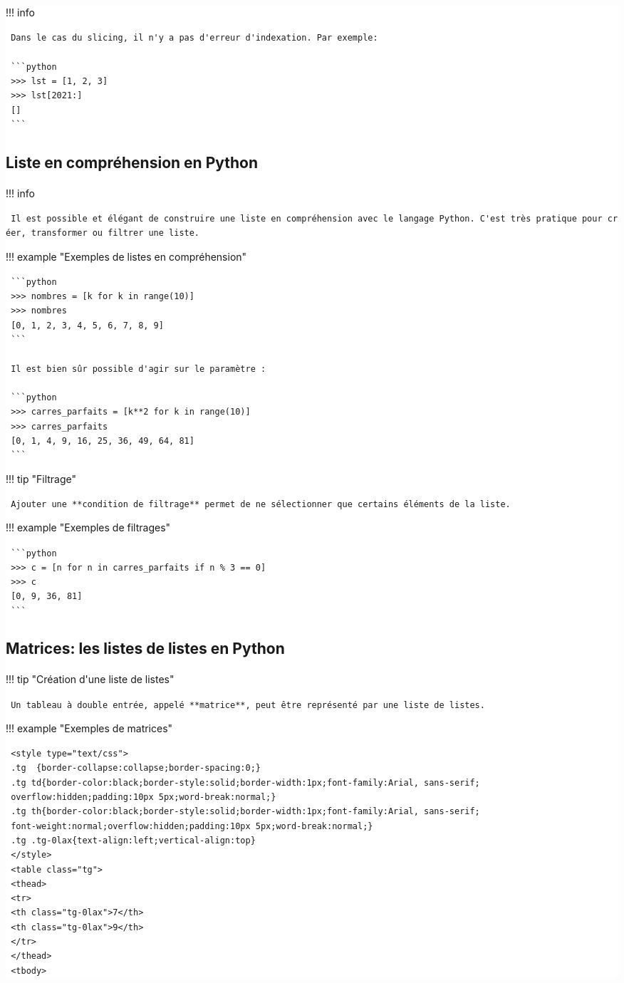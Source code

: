 !!! info

     Dans le cas du slicing, il n'y a pas d'erreur d'indexation. Par exemple:

     ```python
     >>> lst = [1, 2, 3]
     >>> lst[2021:]
     []
     ```

## Liste en compréhension en Python

!!! info

     Il est possible et élégant de construire une liste en compréhension avec le langage Python. C'est très pratique pour créer, transformer ou filtrer une liste.

!!! example "Exemples de listes en compréhension"

     ```python
     >>> nombres = [k for k in range(10)]
     >>> nombres
     [0, 1, 2, 3, 4, 5, 6, 7, 8, 9]
     ```

     Il est bien sûr possible d'agir sur le paramètre :

     ```python
     >>> carres_parfaits = [k**2 for k in range(10)]
     >>> carres_parfaits
     [0, 1, 4, 9, 16, 25, 36, 49, 64, 81]
     ```

!!! tip "Filtrage"

     Ajouter une **condition de filtrage** permet de ne sélectionner que certains éléments de la liste.

!!! example "Exemples de filtrages"

     ```python
     >>> c = [n for n in carres_parfaits if n % 3 == 0]
     >>> c
     [0, 9, 36, 81]
     ```

## Matrices: les listes de listes en Python

!!! tip "Création d'une liste de listes"

     Un tableau à double entrée, appelé **matrice**, peut être représenté par une liste de listes.

!!! example "Exemples de matrices"

     <style type="text/css">
     .tg  {border-collapse:collapse;border-spacing:0;}
     .tg td{border-color:black;border-style:solid;border-width:1px;font-family:Arial, sans-serif;
     overflow:hidden;padding:10px 5px;word-break:normal;}
     .tg th{border-color:black;border-style:solid;border-width:1px;font-family:Arial, sans-serif;
     font-weight:normal;overflow:hidden;padding:10px 5px;word-break:normal;}
     .tg .tg-0lax{text-align:left;vertical-align:top}
     </style>
     <table class="tg">
     <thead>
     <tr>
     <th class="tg-0lax">7</th>
     <th class="tg-0lax">9</th>
     </tr>
     </thead>
     <tbody>